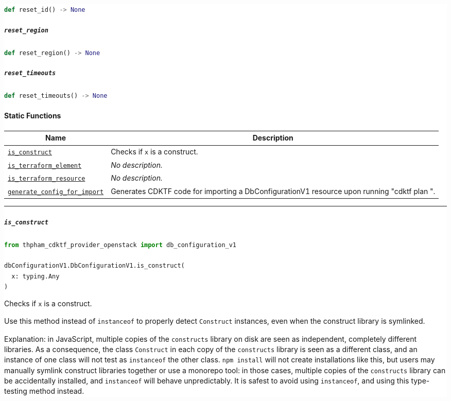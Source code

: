 ```python
def reset_id() -> None
```

##### `reset_region` <a name="reset_region" id="@ithings/cdktf-provider-openstack.dbConfigurationV1.DbConfigurationV1.resetRegion"></a>

```python
def reset_region() -> None
```

##### `reset_timeouts` <a name="reset_timeouts" id="@ithings/cdktf-provider-openstack.dbConfigurationV1.DbConfigurationV1.resetTimeouts"></a>

```python
def reset_timeouts() -> None
```

#### Static Functions <a name="Static Functions" id="Static Functions"></a>

| **Name** | **Description** |
| --- | --- |
| <code><a href="#@ithings/cdktf-provider-openstack.dbConfigurationV1.DbConfigurationV1.isConstruct">is_construct</a></code> | Checks if `x` is a construct. |
| <code><a href="#@ithings/cdktf-provider-openstack.dbConfigurationV1.DbConfigurationV1.isTerraformElement">is_terraform_element</a></code> | *No description.* |
| <code><a href="#@ithings/cdktf-provider-openstack.dbConfigurationV1.DbConfigurationV1.isTerraformResource">is_terraform_resource</a></code> | *No description.* |
| <code><a href="#@ithings/cdktf-provider-openstack.dbConfigurationV1.DbConfigurationV1.generateConfigForImport">generate_config_for_import</a></code> | Generates CDKTF code for importing a DbConfigurationV1 resource upon running "cdktf plan <stack-name>". |

---

##### `is_construct` <a name="is_construct" id="@ithings/cdktf-provider-openstack.dbConfigurationV1.DbConfigurationV1.isConstruct"></a>

```python
from thpham_cdktf_provider_openstack import db_configuration_v1

dbConfigurationV1.DbConfigurationV1.is_construct(
  x: typing.Any
)
```

Checks if `x` is a construct.

Use this method instead of `instanceof` to properly detect `Construct`
instances, even when the construct library is symlinked.

Explanation: in JavaScript, multiple copies of the `constructs` library on
disk are seen as independent, completely different libraries. As a
consequence, the class `Construct` in each copy of the `constructs` library
is seen as a different class, and an instance of one class will not test as
`instanceof` the other class. `npm install` will not create installations
like this, but users may manually symlink construct libraries together or
use a monorepo tool: in those cases, multiple copies of the `constructs`
library can be accidentally installed, and `instanceof` will behave
unpredictably. It is safest to avoid using `instanceof`, and using
this type-testing method instead.
